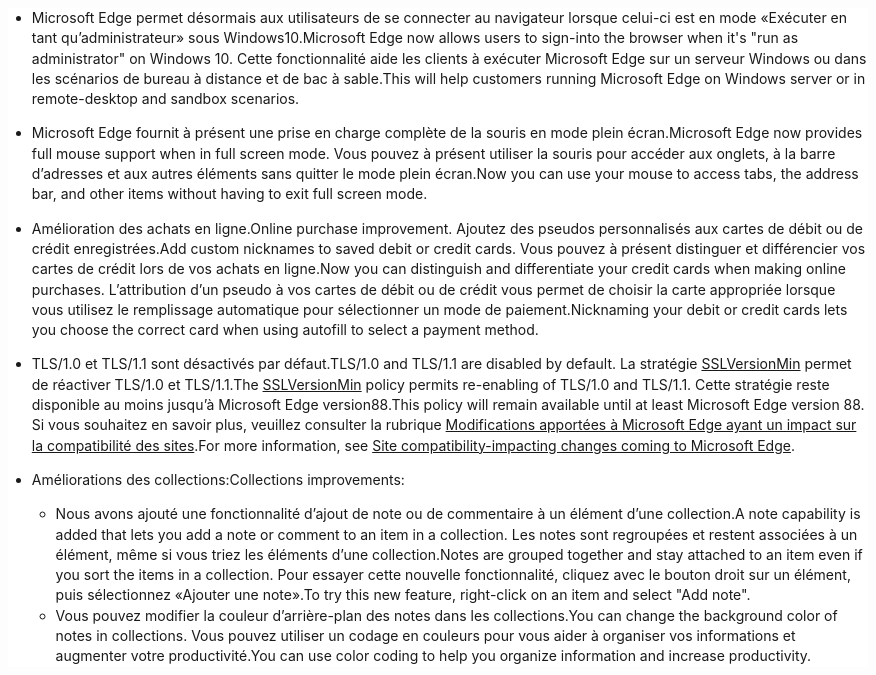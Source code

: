 - <span data-ttu-id="3903f-375">Microsoft Edge permet désormais aux utilisateurs de se connecter au navigateur lorsque celui-ci est en mode «Exécuter en tant qu’administrateur» sous Windows10.</span><span class="sxs-lookup"><span data-stu-id="3903f-375">Microsoft Edge now allows users to sign-into the browser when it's "run as administrator" on Windows 10.</span></span> <span data-ttu-id="3903f-376">Cette fonctionnalité aide les clients à exécuter Microsoft Edge sur un serveur Windows ou dans les scénarios de bureau à distance et de bac à sable.</span><span class="sxs-lookup"><span data-stu-id="3903f-376">This will help customers running Microsoft Edge on Windows server or in remote-desktop and sandbox scenarios.</span></span>

- <span data-ttu-id="3903f-377">Microsoft Edge fournit à présent une prise en charge complète de la souris en mode plein écran.</span><span class="sxs-lookup"><span data-stu-id="3903f-377">Microsoft Edge now provides full mouse support when in full screen mode.</span></span> <span data-ttu-id="3903f-378">Vous pouvez à présent utiliser la souris pour accéder aux onglets, à la barre d’adresses et aux autres éléments sans quitter le mode plein écran.</span><span class="sxs-lookup"><span data-stu-id="3903f-378">Now you can use your mouse to access tabs, the address bar, and other items without having to exit full screen mode.</span></span>

- <span data-ttu-id="3903f-379">Amélioration des achats en ligne.</span><span class="sxs-lookup"><span data-stu-id="3903f-379">Online purchase improvement.</span></span> <span data-ttu-id="3903f-380">Ajoutez des pseudos personnalisés aux cartes de débit ou de crédit enregistrées.</span><span class="sxs-lookup"><span data-stu-id="3903f-380">Add custom nicknames to saved debit or credit cards.</span></span> <span data-ttu-id="3903f-381">Vous pouvez à présent distinguer et différencier vos cartes de crédit lors de vos achats en ligne.</span><span class="sxs-lookup"><span data-stu-id="3903f-381">Now you can distinguish and differentiate your credit cards when making online purchases.</span></span> <span data-ttu-id="3903f-382">L’attribution d’un pseudo à vos cartes de débit ou de crédit vous permet de choisir la carte appropriée lorsque vous utilisez le remplissage automatique pour sélectionner un mode de paiement.</span><span class="sxs-lookup"><span data-stu-id="3903f-382">Nicknaming your debit or credit cards lets you choose the correct card when using autofill to select a payment method.</span></span>

- <span data-ttu-id="3903f-383">TLS/1.0 et TLS/1.1 sont désactivés par défaut.</span><span class="sxs-lookup"><span data-stu-id="3903f-383">TLS/1.0 and TLS/1.1 are disabled by default.</span></span>  <span data-ttu-id="3903f-384">La stratégie [SSLVersionMin](https://docs.microsoft.com/deployedge/microsoft-edge-policies#sslversionmin) permet de réactiver TLS/1.0 et TLS/1.1.</span><span class="sxs-lookup"><span data-stu-id="3903f-384">The [SSLVersionMin](https://docs.microsoft.com/deployedge/microsoft-edge-policies#sslversionmin) policy permits re-enabling of TLS/1.0 and TLS/1.1.</span></span> <span data-ttu-id="3903f-385">Cette stratégie reste disponible au moins jusqu’à Microsoft Edge version88.</span><span class="sxs-lookup"><span data-stu-id="3903f-385">This policy will remain available until at least Microsoft Edge version 88.</span></span> <span data-ttu-id="3903f-386">Si vous souhaitez en savoir plus, veuillez consulter la rubrique [Modifications apportées à Microsoft Edge ayant un impact sur la compatibilité des sites](https://docs.microsoft.com/microsoft-edge/web-platform/site-impacting-changes).</span><span class="sxs-lookup"><span data-stu-id="3903f-386">For more information, see [Site compatibility-impacting changes coming to Microsoft Edge](https://docs.microsoft.com/microsoft-edge/web-platform/site-impacting-changes).</span></span>

- <span data-ttu-id="3903f-387">Améliorations des collections:</span><span class="sxs-lookup"><span data-stu-id="3903f-387">Collections improvements:</span></span>

  - <span data-ttu-id="3903f-388">Nous avons ajouté une fonctionnalité d’ajout de note ou de commentaire à un élément d’une collection.</span><span class="sxs-lookup"><span data-stu-id="3903f-388">A note capability is added that lets you add a note or comment to an item in a collection.</span></span> <span data-ttu-id="3903f-389">Les notes sont regroupées et restent associées à un élément, même si vous triez les éléments d’une collection.</span><span class="sxs-lookup"><span data-stu-id="3903f-389">Notes are grouped together and stay attached to an item even if you sort the items in a collection.</span></span> <span data-ttu-id="3903f-390">Pour essayer cette nouvelle fonctionnalité, cliquez avec le bouton droit sur un élément, puis sélectionnez «Ajouter une note».</span><span class="sxs-lookup"><span data-stu-id="3903f-390">To try this new feature, right-click on an item and select "Add note".</span></span>
  - <span data-ttu-id="3903f-391">Vous pouvez modifier la couleur d’arrière-plan des notes dans les collections.</span><span class="sxs-lookup"><span data-stu-id="3903f-391">You can change the background color of notes in collections.</span></span> <span data-ttu-id="3903f-392">Vous pouvez utiliser un codage en couleurs pour vous aider à organiser vos informations et augmenter votre productivité.</span><span class="sxs-lookup"><span data-stu-id="3903f-392">You can use color coding to help you organize information and increase productivity.</span></span>